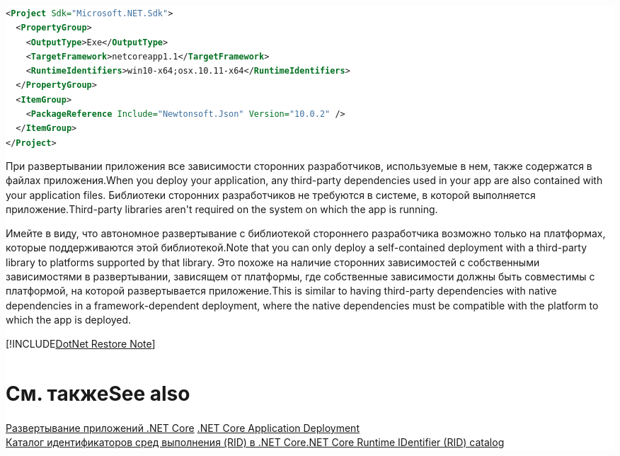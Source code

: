 ```xml
<Project Sdk="Microsoft.NET.Sdk">
  <PropertyGroup>
    <OutputType>Exe</OutputType>
    <TargetFramework>netcoreapp1.1</TargetFramework>
    <RuntimeIdentifiers>win10-x64;osx.10.11-x64</RuntimeIdentifiers>
  </PropertyGroup>
  <ItemGroup>
    <PackageReference Include="Newtonsoft.Json" Version="10.0.2" />
  </ItemGroup>
</Project>
```

<span data-ttu-id="c46a2-199">При развертывании приложения все зависимости сторонних разработчиков, используемые в нем, также содержатся в файлах приложения.</span><span class="sxs-lookup"><span data-stu-id="c46a2-199">When you deploy your application, any third-party dependencies used in your app are also contained with your application files.</span></span> <span data-ttu-id="c46a2-200">Библиотеки сторонних разработчиков не требуются в системе, в которой выполняется приложение.</span><span class="sxs-lookup"><span data-stu-id="c46a2-200">Third-party libraries aren't required on the system on which the app is running.</span></span>

<span data-ttu-id="c46a2-201">Имейте в виду, что автономное развертывание с библиотекой стороннего разработчика возможно только на платформах, которые поддерживаются этой библиотекой.</span><span class="sxs-lookup"><span data-stu-id="c46a2-201">Note that you can only deploy a self-contained deployment with a third-party library to platforms supported by that library.</span></span> <span data-ttu-id="c46a2-202">Это похоже на наличие сторонних зависимостей с собственными зависимостями в развертывании, зависящем от платформы, где собственные зависимости должны быть совместимы с платформой, на которой развертывается приложение.</span><span class="sxs-lookup"><span data-stu-id="c46a2-202">This is similar to having third-party dependencies with native dependencies in a framework-dependent deployment, where the native dependencies must be compatible with the platform to which the app is deployed.</span></span>

<a name="dotnet-restore-note"></a>
[!INCLUDE[DotNet Restore Note](~/includes/dotnet-restore-note.md)]

# <a name="see-also"></a><span data-ttu-id="c46a2-203">См. также</span><span class="sxs-lookup"><span data-stu-id="c46a2-203">See also</span></span>

<span data-ttu-id="c46a2-204">[Развертывание приложений .NET Core](index.md) </span><span class="sxs-lookup"><span data-stu-id="c46a2-204">[.NET Core Application Deployment](index.md) </span></span>  
[<span data-ttu-id="c46a2-205">Каталог идентификаторов сред выполнения (RID) в .NET Core</span><span class="sxs-lookup"><span data-stu-id="c46a2-205">.NET Core Runtime IDentifier (RID) catalog</span></span>](../rid-catalog.md)   

